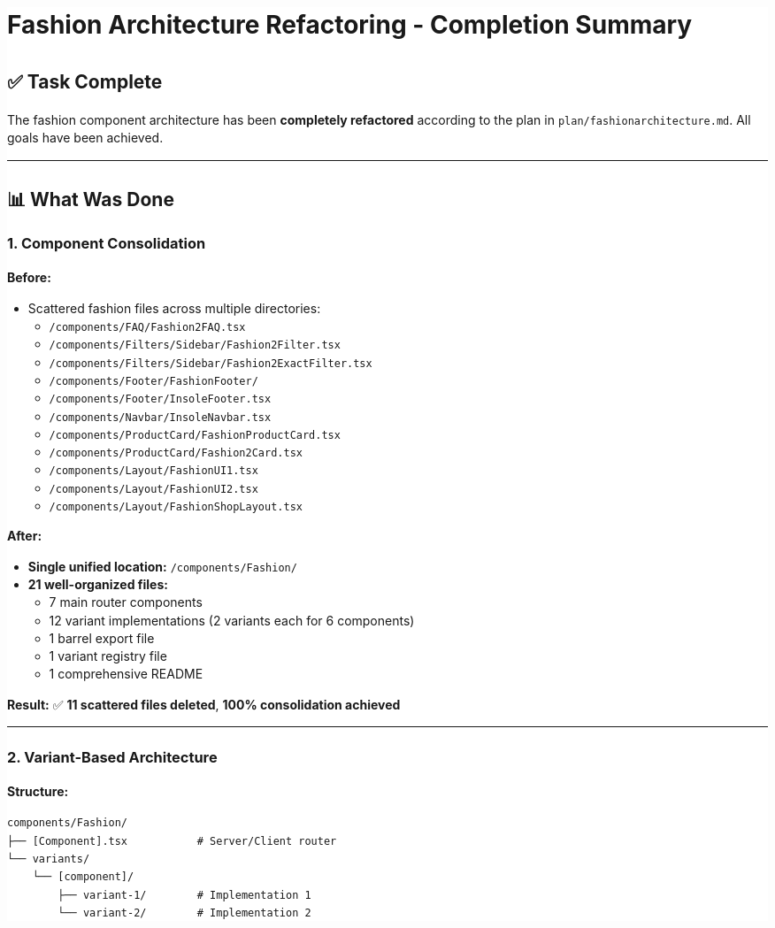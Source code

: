 # Fashion Architecture Refactoring - Completion Summary

## ✅ Task Complete

The fashion component architecture has been **completely refactored** according to the plan in `plan/fashionarchitecture.md`. All goals have been achieved.

---

## 📊 What Was Done

### 1. **Component Consolidation**

**Before:**
- Scattered fashion files across multiple directories:
  - `/components/FAQ/Fashion2FAQ.tsx`
  - `/components/Filters/Sidebar/Fashion2Filter.tsx`
  - `/components/Filters/Sidebar/Fashion2ExactFilter.tsx`
  - `/components/Footer/FashionFooter/`
  - `/components/Footer/InsoleFooter.tsx`
  - `/components/Navbar/InsoleNavbar.tsx`
  - `/components/ProductCard/FashionProductCard.tsx`
  - `/components/ProductCard/Fashion2Card.tsx`
  - `/components/Layout/FashionUI1.tsx`
  - `/components/Layout/FashionUI2.tsx`
  - `/components/Layout/FashionShopLayout.tsx`

**After:**
- **Single unified location:** `/components/Fashion/`
- **21 well-organized files:**
  - 7 main router components
  - 12 variant implementations (2 variants each for 6 components)
  - 1 barrel export file
  - 1 variant registry file
  - 1 comprehensive README

**Result:** ✅ **11 scattered files deleted**, **100% consolidation achieved**

---

### 2. **Variant-Based Architecture**

**Structure:**
```
components/Fashion/
├── [Component].tsx           # Server/Client router
└── variants/
    └── [component]/
        ├── variant-1/        # Implementation 1
        └── variant-2/        # Implementation 2
```
